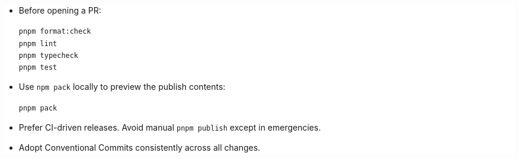 * Before opening a PR:

  ```bash
  pnpm format:check
  pnpm lint
  pnpm typecheck
  pnpm test
  ```
* Use `npm pack` locally to preview the publish contents:

  ```bash
  pnpm pack
  ```
* Prefer CI-driven releases. Avoid manual `pnpm publish` except in emergencies.
* Adopt Conventional Commits consistently across all changes.

